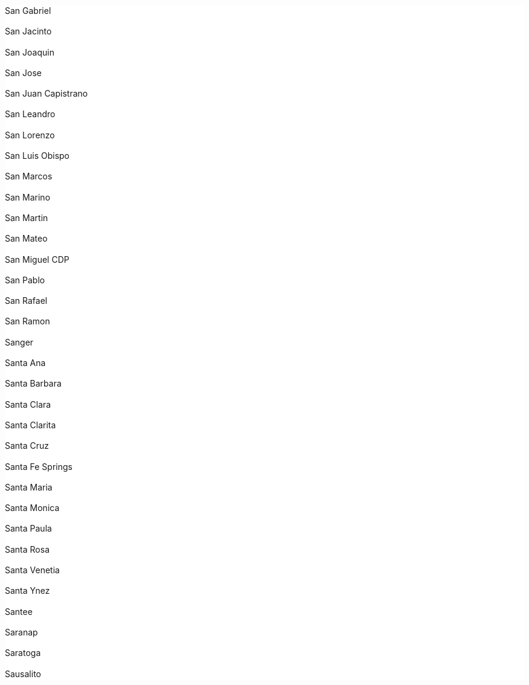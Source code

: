 San Gabriel

San Jacinto

San Joaquin

San Jose

San Juan Capistrano

San Leandro

San Lorenzo

San Luis Obispo

San Marcos

San Marino

San Martin

San Mateo

San Miguel CDP

San Pablo

San Rafael

San Ramon

Sanger

Santa Ana

Santa Barbara

Santa Clara

Santa Clarita

Santa Cruz

Santa Fe Springs

Santa Maria

Santa Monica

Santa Paula

Santa Rosa

Santa Venetia

Santa Ynez

Santee

Saranap

Saratoga

Sausalito
